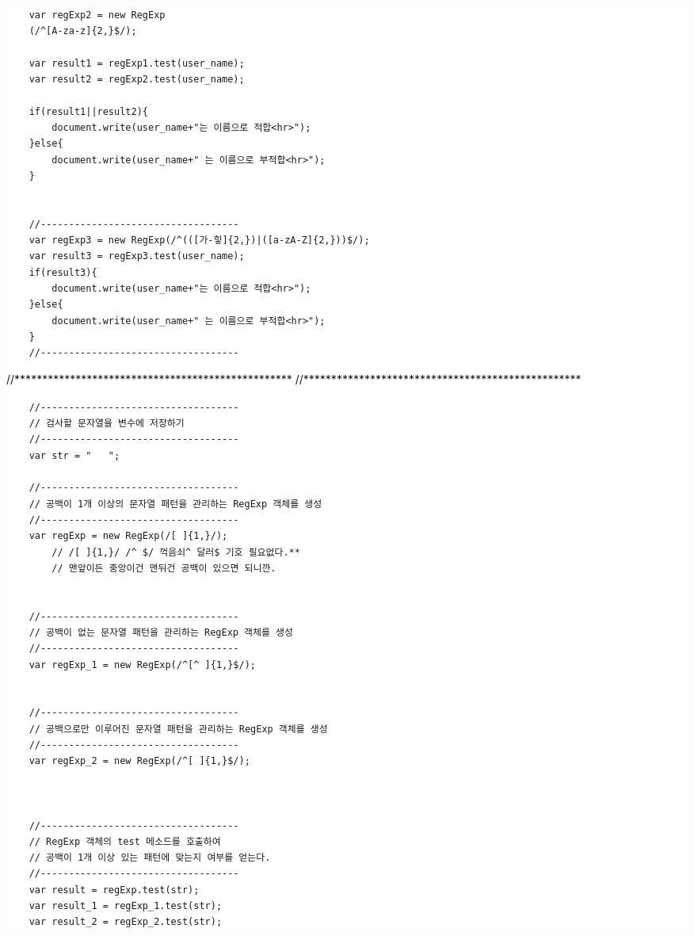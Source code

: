 		var regExp2 = new RegExp
		(/^[A-za-z]{2,}$/);

		var result1 = regExp1.test(user_name);
		var result2 = regExp2.test(user_name);

		if(result1||result2){
			document.write(user_name+"는 이름으로 적합<hr>");
		}else{
			document.write(user_name+" 는 이름으로 부적합<hr>");
		}

		
		//-----------------------------------
		var regExp3 = new RegExp(/^(([가-힣]{2,})|([a-zA-Z]{2,}))$/);
		var result3 = regExp3.test(user_name);
		if(result3){
			document.write(user_name+"는 이름으로 적합<hr>");
		}else{
			document.write(user_name+" 는 이름으로 부적합<hr>");
		}
		//-----------------------------------


//**************************************************
//**************************************************

		//-----------------------------------
		// 검사할 문자열을 변수에 저장하기
		//-----------------------------------
		var str = "   ";

		//-----------------------------------
		// 공백이 1개 이상의 문자열 패턴을 관리하는 RegExp 객체를 생성
		//-----------------------------------
		var regExp = new RegExp(/[ ]{1,}/);
			// /[ ]{1,}/ /^ $/ 꺽음쇠^ 달러$ 기호 필요없다.**
			// 맨앞이든 중앙이건 맨뒤건 공백이 있으면 되니깐.


		//-----------------------------------
		// 공백이 없는 문자열 패턴을 관리하는 RegExp 객체를 생성
		//-----------------------------------
		var regExp_1 = new RegExp(/^[^ ]{1,}$/); 


		//-----------------------------------
		// 공백으로만 이루어진 문자열 패턴을 관리하는 RegExp 객체를 생성
		//-----------------------------------
		var regExp_2 = new RegExp(/^[ ]{1,}$/); 



		//-----------------------------------
		// RegExp 객체의 test 메소드를 호출하여
		// 공백이 1개 이상 있는 패턴에 맞는지 여부를 얻는다.
		//-----------------------------------
		var result = regExp.test(str);
		var result_1 = regExp_1.test(str);
		var result_2 = regExp_2.test(str);
